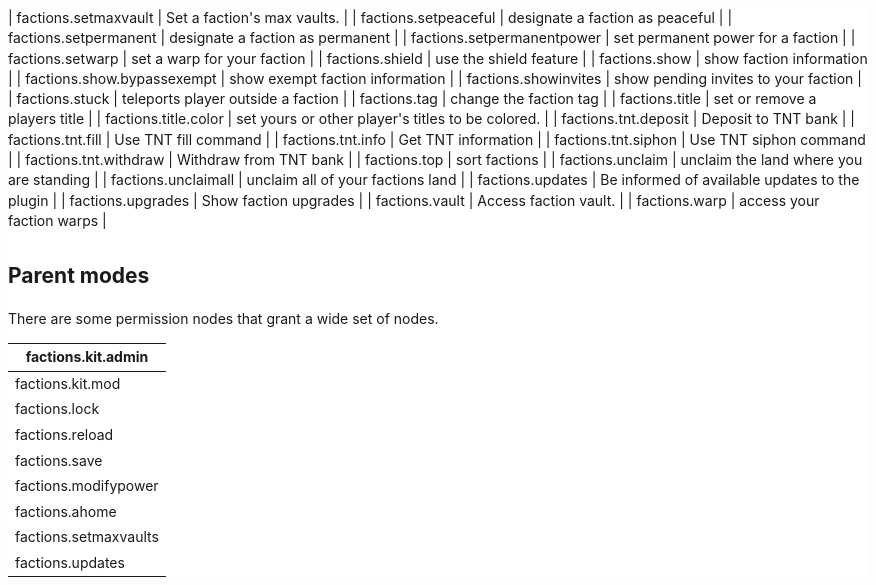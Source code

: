 | factions.setmaxvault          | Set a faction's max vaults.                                                       |
| factions.setpeaceful          | designate a faction as peaceful                                                   |
| factions.setpermanent         | designate a faction as permanent                                                  |
| factions.setpermanentpower    | set permanent power for a faction                                                 |
| factions.setwarp              | set a warp for your faction                                                       |
| factions.shield               | use the shield feature                                                            |
| factions.show                 | show faction information                                                          |
| factions.show.bypassexempt    | show exempt faction information                                                   |
| factions.showinvites          | show pending invites to your faction                                              |
| factions.stuck                | teleports player outside a faction                                                |
| factions.tag                  | change the faction tag                                                            |
| factions.title                | set or remove a players title                                                     |
| factions.title.color          | set yours or other player's titles to be colored.                                 |
| factions.tnt.deposit          | Deposit to TNT bank                                                               |
| factions.tnt.fill             | Use TNT fill command                                                              |
| factions.tnt.info             | Get TNT information                                                               |
| factions.tnt.siphon           | Use TNT siphon command                                                            |
| factions.tnt.withdraw         | Withdraw from TNT bank                                                            |
| factions.top                  | sort factions                                                                     |
| factions.unclaim              | unclaim the land where you are standing                                           |
| factions.unclaimall           | unclaim all of your factions land                                                 |
| factions.updates              | Be informed of available updates to the plugin                                    |
| factions.upgrades             | Show faction upgrades                                                             |
| factions.vault                | Access faction vault.                                                             |
| factions.warp                 | access your faction warps                                                         |



## Parent modes

There are some permission nodes that grant a wide set of nodes. 

| factions.kit.admin    |
|-----------------------|
| factions.kit.mod      |
| factions.lock         |
| factions.reload       |
| factions.save         |
| factions.modifypower  |
| factions.ahome        |
| factions.setmaxvaults |
| factions.updates      |